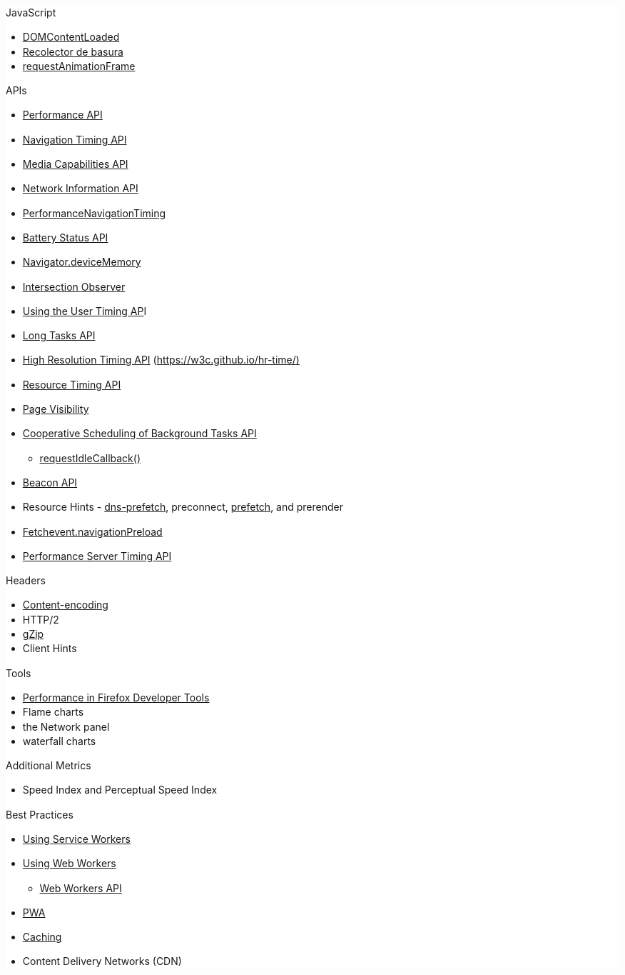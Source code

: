 JavaScript

- [DOMContentLoaded](/es/docs/Web/Events/DOMContentLoaded)
- [Recolector de basura](/es/docs/Glossary/Garbage_collection)
- [requestAnimationFrame](/es/docs/Web/API/window/requestAnimationFrame)

APIs

- [Performance API](/es/docs/Web/API/Performance_API)
- [Navigation Timing API](/es/docs/Web/API/Navigation_timing_API)
- [Media Capabilities API](/es/docs/Web/API/Media_Capabilities_API/Using_the_Media_Capabilities_API)
- [Network Information API](/es/docs/Web/API/Network_Information_API)
- [PerformanceNavigationTiming](/es/docs/Web/API/PerformanceNavigationTiming)
- [Battery Status API](/es/docs/Web/API/Battery_Status_API)
- [Navigator.deviceMemory](/es/docs/Web/API/Navigator/deviceMemory)
- [Intersection Observer](/es/docs/Web/API/Intersection_Observer_API)
- [Using the User Timing AP](/es/docs/Web/API/User_Timing_API/Using_the_User_Timing_API)I
- [Long Tasks API](/es/docs/Web/API/Long_Tasks_API)
- [High Resolution Timing API](/es/docs/Web/API/DOMHighResTimeStamp) ([https://w3c.github.io/hr-time/)](https://w3c.github.io/hr-time/)
- [Resource Timing API](/es/docs/Web/API/Resource_Timing_API/Using_the_Resource_Timing_API)
- [Page Visibility](/es/docs/Web/API/Page_Visibility_API)
- [Cooperative Scheduling of Background Tasks API](/es/docs/Web/API/Background_Tasks_API)

  - [requestIdleCallback()](/es/docs/Web/API/Window/requestIdleCallback)

- [Beacon API](/es/docs/Web/API/Beacon_API/Using_the_Beacon_API)
- Resource Hints - [dns-prefetch](/es/docs/Web/HTTP/Headers/X-DNS-Prefetch-Control), preconnect, [prefetch](/es/docs/Web/HTTP/Link_prefetching_FAQ), and prerender
- [Fetchevent.navigationPreload](/es/docs/Web/API/FetchEvent/navigationPreload)
- [Performance Server Timing API](/es/docs/Web/API/PerformanceServerTiming)

Headers

- [Content-encoding](/es/docs/Web/HTTP/Headers/Content-Encoding)
- HTTP/2
- [gZip](/es/docs/Glossary/GZip_compression)
- Client Hints

Tools

- [Performance in Firefox Developer Tools](/es/docs/Tools/Performance)
- Flame charts
- the Network panel
- waterfall charts

Additional Metrics

- Speed Index and Perceptual Speed Index

Best Practices

- [Using Service Workers](/es/docs/Web/API/Service_Worker_API/Using_Service_Workers)
- [Using Web Workers](/es/docs/Web/API/Web_Workers_API/Using_web_workers)

  - [Web Workers API](/es/docs/Web/API/Web_Workers_API)

- [PWA](/es/docs/Web/Apps/Progressive/Offline_Service_workers)
- [Caching](/es/docs/Web/HTTP/Caching)
- Content Delivery Networks (CDN)
